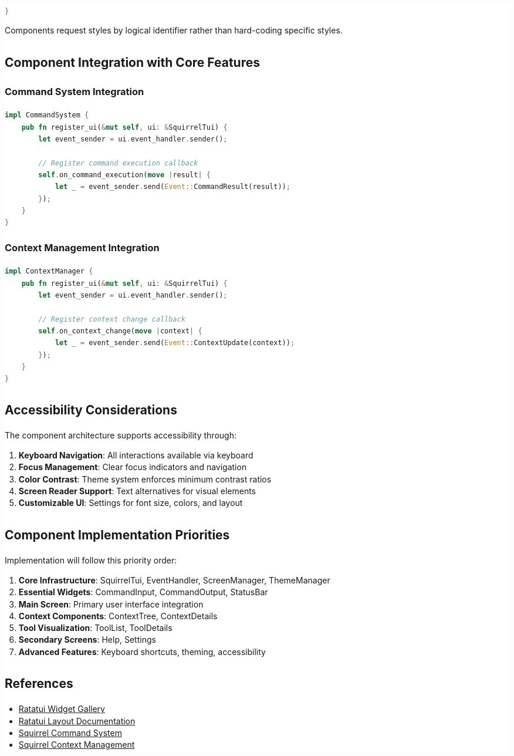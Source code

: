 ```rust
}
```

Components request styles by logical identifier rather than hard-coding specific styles.

## Component Integration with Core Features

### Command System Integration

```rust
impl CommandSystem {
    pub fn register_ui(&mut self, ui: &SquirrelTui) {
        let event_sender = ui.event_handler.sender();
        
        // Register command execution callback
        self.on_command_execution(move |result| {
            let _ = event_sender.send(Event::CommandResult(result));
        });
    }
}
```

### Context Management Integration

```rust
impl ContextManager {
    pub fn register_ui(&mut self, ui: &SquirrelTui) {
        let event_sender = ui.event_handler.sender();
        
        // Register context change callback
        self.on_context_change(move |context| {
            let _ = event_sender.send(Event::ContextUpdate(context));
        });
    }
}
```

## Accessibility Considerations

The component architecture supports accessibility through:

1. **Keyboard Navigation**: All interactions available via keyboard
2. **Focus Management**: Clear focus indicators and navigation
3. **Color Contrast**: Theme system enforces minimum contrast ratios
4. **Screen Reader Support**: Text alternatives for visual elements
5. **Customizable UI**: Settings for font size, colors, and layout

## Component Implementation Priorities

Implementation will follow this priority order:

1. **Core Infrastructure**: SquirrelTui, EventHandler, ScreenManager, ThemeManager
2. **Essential Widgets**: CommandInput, CommandOutput, StatusBar
3. **Main Screen**: Primary user interface integration
4. **Context Components**: ContextTree, ContextDetails
5. **Tool Visualization**: ToolList, ToolDetails
6. **Secondary Screens**: Help, Settings
7. **Advanced Features**: Keyboard shortcuts, theming, accessibility

## References

- [Ratatui Widget Gallery](https://github.com/ratatui-org/ratatui/blob/main/examples/)
- [Ratatui Layout Documentation](https://docs.rs/ratatui/latest/ratatui/layout/index.html)
- [Squirrel Command System](../commands/README.md)
- [Squirrel Context Management](../context/README.md) 